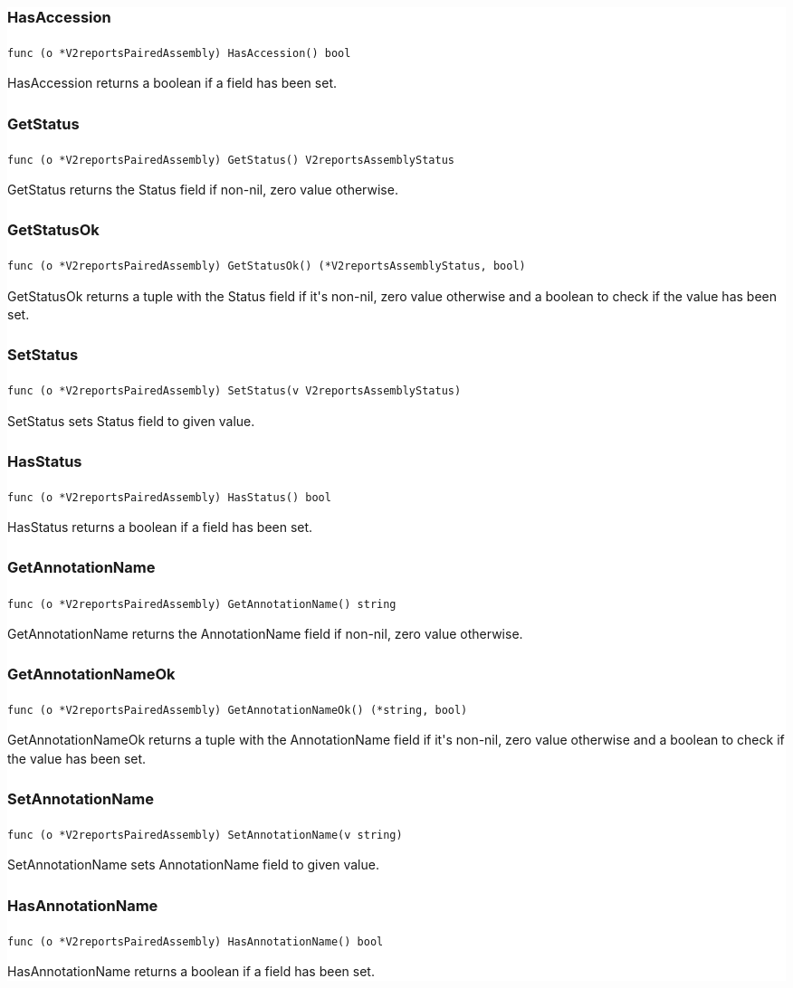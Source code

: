 ### HasAccession

`func (o *V2reportsPairedAssembly) HasAccession() bool`

HasAccession returns a boolean if a field has been set.

### GetStatus

`func (o *V2reportsPairedAssembly) GetStatus() V2reportsAssemblyStatus`

GetStatus returns the Status field if non-nil, zero value otherwise.

### GetStatusOk

`func (o *V2reportsPairedAssembly) GetStatusOk() (*V2reportsAssemblyStatus, bool)`

GetStatusOk returns a tuple with the Status field if it's non-nil, zero value otherwise
and a boolean to check if the value has been set.

### SetStatus

`func (o *V2reportsPairedAssembly) SetStatus(v V2reportsAssemblyStatus)`

SetStatus sets Status field to given value.

### HasStatus

`func (o *V2reportsPairedAssembly) HasStatus() bool`

HasStatus returns a boolean if a field has been set.

### GetAnnotationName

`func (o *V2reportsPairedAssembly) GetAnnotationName() string`

GetAnnotationName returns the AnnotationName field if non-nil, zero value otherwise.

### GetAnnotationNameOk

`func (o *V2reportsPairedAssembly) GetAnnotationNameOk() (*string, bool)`

GetAnnotationNameOk returns a tuple with the AnnotationName field if it's non-nil, zero value otherwise
and a boolean to check if the value has been set.

### SetAnnotationName

`func (o *V2reportsPairedAssembly) SetAnnotationName(v string)`

SetAnnotationName sets AnnotationName field to given value.

### HasAnnotationName

`func (o *V2reportsPairedAssembly) HasAnnotationName() bool`

HasAnnotationName returns a boolean if a field has been set.
